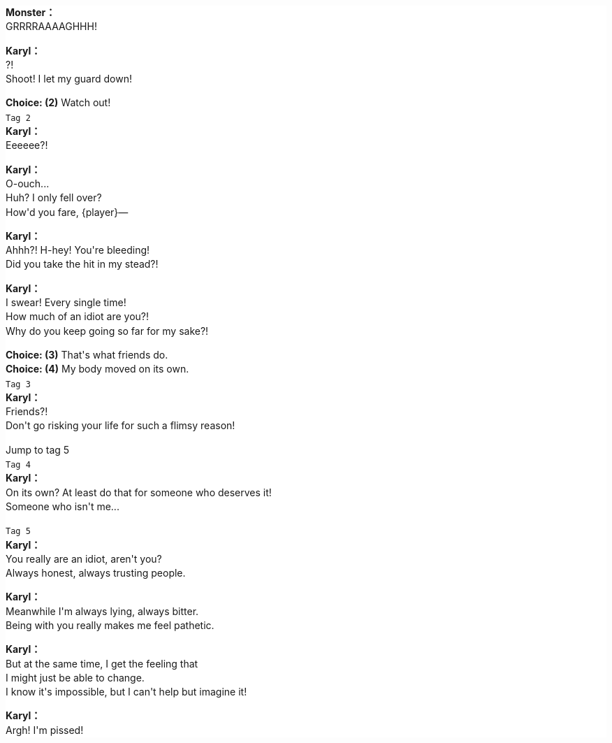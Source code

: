 **Monster：**  
GRRRRAAAAGHHH!  
  
**Karyl：**  
?!  
Shoot! I let my guard down!  
  
**Choice: (2)**  Watch out!  
`Tag 2`  
**Karyl：**  
Eeeeee?!  
  
**Karyl：**  
O-ouch...  
Huh? I only fell over?  
How'd you fare, {player}—  
  
**Karyl：**  
Ahhh?! H-hey! You're bleeding!  
Did you take the hit in my stead?!  
  
**Karyl：**  
I swear! Every single time!  
How much of an idiot are you?!  
Why do you keep going so far for my sake?!  
  
**Choice: (3)**  That's what friends do.  
**Choice: (4)**  My body moved on its own.  
`Tag 3`  
**Karyl：**  
Friends?!  
Don't go risking your life for such a flimsy reason!  
  
Jump to tag 5  
`Tag 4`  
**Karyl：**  
On its own? At least do that for someone who deserves it!  
Someone who isn't me...  
  
`Tag 5`  
**Karyl：**  
You really are an idiot, aren't you?  
Always honest, always trusting people.  
  
**Karyl：**  
Meanwhile I'm always lying, always bitter.  
Being with you really makes me feel pathetic.  
  
**Karyl：**  
But at the same time, I get the feeling that  
I might just be able to change.  
I know it's impossible, but I can't help but imagine it!  
  
**Karyl：**  
Argh! I'm pissed!  
  